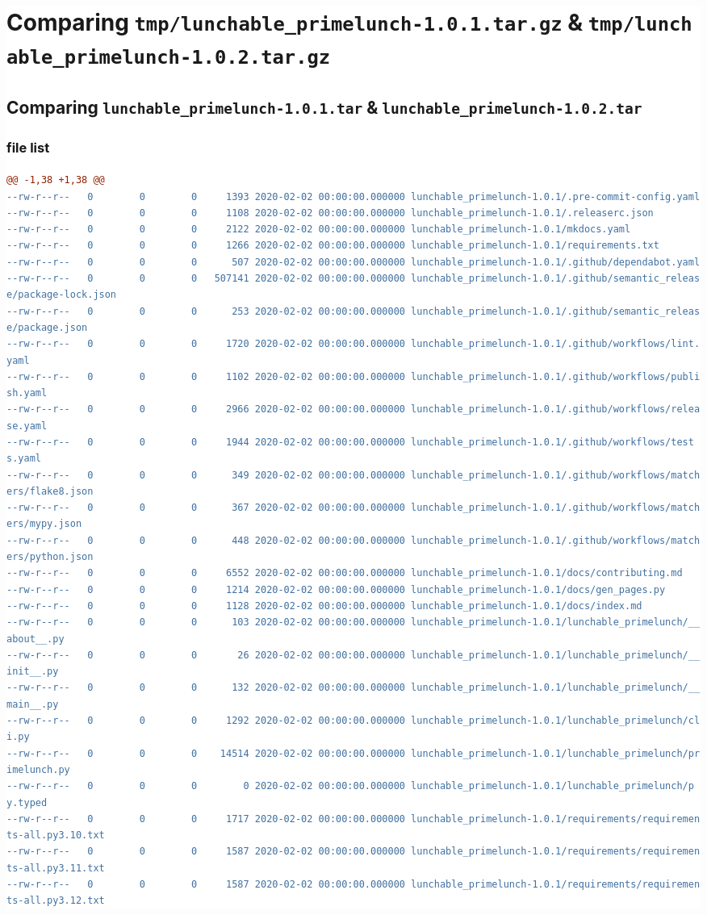 # Comparing `tmp/lunchable_primelunch-1.0.1.tar.gz` & `tmp/lunchable_primelunch-1.0.2.tar.gz`

## Comparing `lunchable_primelunch-1.0.1.tar` & `lunchable_primelunch-1.0.2.tar`

### file list

```diff
@@ -1,38 +1,38 @@
--rw-r--r--   0        0        0     1393 2020-02-02 00:00:00.000000 lunchable_primelunch-1.0.1/.pre-commit-config.yaml
--rw-r--r--   0        0        0     1108 2020-02-02 00:00:00.000000 lunchable_primelunch-1.0.1/.releaserc.json
--rw-r--r--   0        0        0     2122 2020-02-02 00:00:00.000000 lunchable_primelunch-1.0.1/mkdocs.yaml
--rw-r--r--   0        0        0     1266 2020-02-02 00:00:00.000000 lunchable_primelunch-1.0.1/requirements.txt
--rw-r--r--   0        0        0      507 2020-02-02 00:00:00.000000 lunchable_primelunch-1.0.1/.github/dependabot.yaml
--rw-r--r--   0        0        0   507141 2020-02-02 00:00:00.000000 lunchable_primelunch-1.0.1/.github/semantic_release/package-lock.json
--rw-r--r--   0        0        0      253 2020-02-02 00:00:00.000000 lunchable_primelunch-1.0.1/.github/semantic_release/package.json
--rw-r--r--   0        0        0     1720 2020-02-02 00:00:00.000000 lunchable_primelunch-1.0.1/.github/workflows/lint.yaml
--rw-r--r--   0        0        0     1102 2020-02-02 00:00:00.000000 lunchable_primelunch-1.0.1/.github/workflows/publish.yaml
--rw-r--r--   0        0        0     2966 2020-02-02 00:00:00.000000 lunchable_primelunch-1.0.1/.github/workflows/release.yaml
--rw-r--r--   0        0        0     1944 2020-02-02 00:00:00.000000 lunchable_primelunch-1.0.1/.github/workflows/tests.yaml
--rw-r--r--   0        0        0      349 2020-02-02 00:00:00.000000 lunchable_primelunch-1.0.1/.github/workflows/matchers/flake8.json
--rw-r--r--   0        0        0      367 2020-02-02 00:00:00.000000 lunchable_primelunch-1.0.1/.github/workflows/matchers/mypy.json
--rw-r--r--   0        0        0      448 2020-02-02 00:00:00.000000 lunchable_primelunch-1.0.1/.github/workflows/matchers/python.json
--rw-r--r--   0        0        0     6552 2020-02-02 00:00:00.000000 lunchable_primelunch-1.0.1/docs/contributing.md
--rw-r--r--   0        0        0     1214 2020-02-02 00:00:00.000000 lunchable_primelunch-1.0.1/docs/gen_pages.py
--rw-r--r--   0        0        0     1128 2020-02-02 00:00:00.000000 lunchable_primelunch-1.0.1/docs/index.md
--rw-r--r--   0        0        0      103 2020-02-02 00:00:00.000000 lunchable_primelunch-1.0.1/lunchable_primelunch/__about__.py
--rw-r--r--   0        0        0       26 2020-02-02 00:00:00.000000 lunchable_primelunch-1.0.1/lunchable_primelunch/__init__.py
--rw-r--r--   0        0        0      132 2020-02-02 00:00:00.000000 lunchable_primelunch-1.0.1/lunchable_primelunch/__main__.py
--rw-r--r--   0        0        0     1292 2020-02-02 00:00:00.000000 lunchable_primelunch-1.0.1/lunchable_primelunch/cli.py
--rw-r--r--   0        0        0    14514 2020-02-02 00:00:00.000000 lunchable_primelunch-1.0.1/lunchable_primelunch/primelunch.py
--rw-r--r--   0        0        0        0 2020-02-02 00:00:00.000000 lunchable_primelunch-1.0.1/lunchable_primelunch/py.typed
--rw-r--r--   0        0        0     1717 2020-02-02 00:00:00.000000 lunchable_primelunch-1.0.1/requirements/requirements-all.py3.10.txt
--rw-r--r--   0        0        0     1587 2020-02-02 00:00:00.000000 lunchable_primelunch-1.0.1/requirements/requirements-all.py3.11.txt
--rw-r--r--   0        0        0     1587 2020-02-02 00:00:00.000000 lunchable_primelunch-1.0.1/requirements/requirements-all.py3.12.txt
```